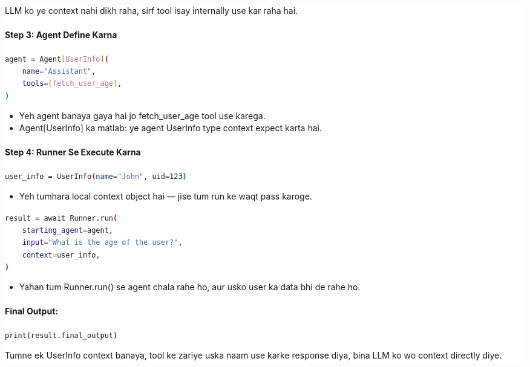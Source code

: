 LLM ko ye context nahi dikh raha, sirf tool isay internally use kar raha hai.

#### Step 3: Agent Define Karna
```bash
agent = Agent[UserInfo](
    name="Assistant",
    tools=[fetch_user_age],
)
```
* Yeh agent banaya gaya hai jo fetch_user_age tool use karega.
* Agent[UserInfo] ka matlab: ye agent UserInfo type context expect karta hai.

#### Step 4: Runner Se Execute Karna
```bash
user_info = UserInfo(name="John", uid=123)
```
* Yeh tumhara local context object hai — jise tum run ke waqt pass karoge.

```bash
result = await Runner.run(
    starting_agent=agent,
    input="What is the age of the user?",
    context=user_info,
)
```
* Yahan tum Runner.run() se agent chala rahe ho, aur usko user ka data bhi de rahe ho.

#### Final Output:
```bash
print(result.final_output)
```

Tumne ek UserInfo context banaya, tool ke zariye uska naam use karke response diya, bina LLM ko wo context directly diye.

